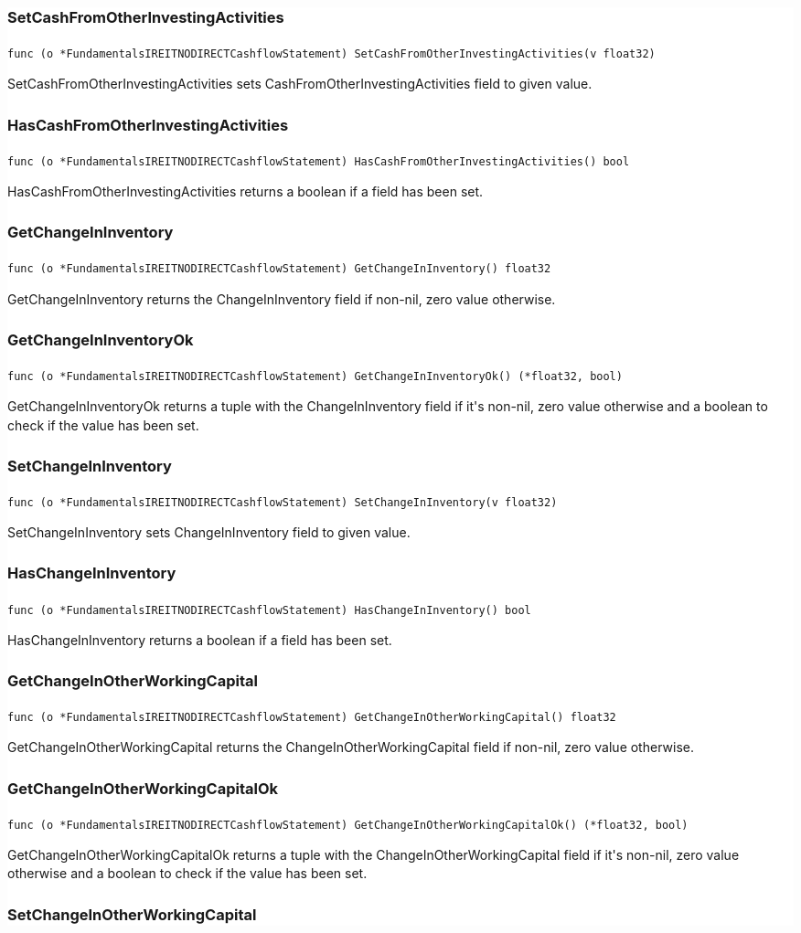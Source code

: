 ### SetCashFromOtherInvestingActivities

`func (o *FundamentalsIREITNODIRECTCashflowStatement) SetCashFromOtherInvestingActivities(v float32)`

SetCashFromOtherInvestingActivities sets CashFromOtherInvestingActivities field to given value.

### HasCashFromOtherInvestingActivities

`func (o *FundamentalsIREITNODIRECTCashflowStatement) HasCashFromOtherInvestingActivities() bool`

HasCashFromOtherInvestingActivities returns a boolean if a field has been set.

### GetChangeInInventory

`func (o *FundamentalsIREITNODIRECTCashflowStatement) GetChangeInInventory() float32`

GetChangeInInventory returns the ChangeInInventory field if non-nil, zero value otherwise.

### GetChangeInInventoryOk

`func (o *FundamentalsIREITNODIRECTCashflowStatement) GetChangeInInventoryOk() (*float32, bool)`

GetChangeInInventoryOk returns a tuple with the ChangeInInventory field if it's non-nil, zero value otherwise
and a boolean to check if the value has been set.

### SetChangeInInventory

`func (o *FundamentalsIREITNODIRECTCashflowStatement) SetChangeInInventory(v float32)`

SetChangeInInventory sets ChangeInInventory field to given value.

### HasChangeInInventory

`func (o *FundamentalsIREITNODIRECTCashflowStatement) HasChangeInInventory() bool`

HasChangeInInventory returns a boolean if a field has been set.

### GetChangeInOtherWorkingCapital

`func (o *FundamentalsIREITNODIRECTCashflowStatement) GetChangeInOtherWorkingCapital() float32`

GetChangeInOtherWorkingCapital returns the ChangeInOtherWorkingCapital field if non-nil, zero value otherwise.

### GetChangeInOtherWorkingCapitalOk

`func (o *FundamentalsIREITNODIRECTCashflowStatement) GetChangeInOtherWorkingCapitalOk() (*float32, bool)`

GetChangeInOtherWorkingCapitalOk returns a tuple with the ChangeInOtherWorkingCapital field if it's non-nil, zero value otherwise
and a boolean to check if the value has been set.

### SetChangeInOtherWorkingCapital
